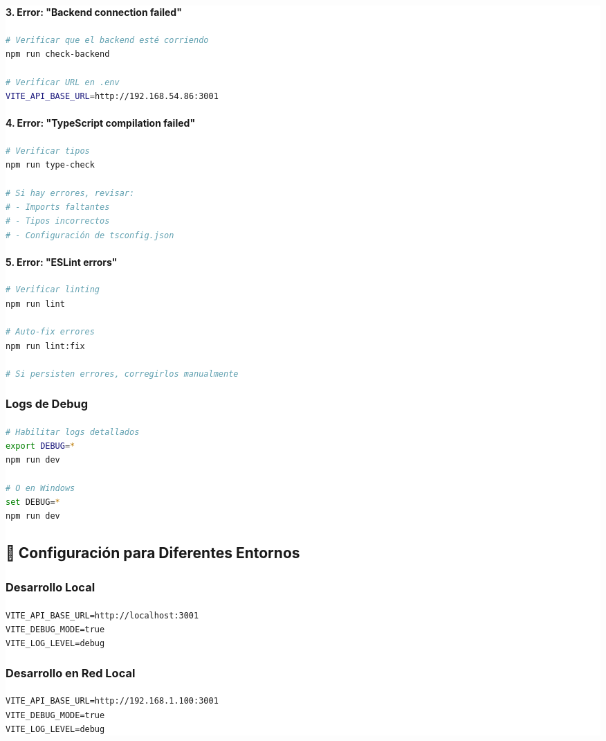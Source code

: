 #### **3. Error: "Backend connection failed"**
```bash
# Verificar que el backend esté corriendo
npm run check-backend

# Verificar URL en .env
VITE_API_BASE_URL=http://192.168.54.86:3001
```

#### **4. Error: "TypeScript compilation failed"**
```bash
# Verificar tipos
npm run type-check

# Si hay errores, revisar:
# - Imports faltantes
# - Tipos incorrectos
# - Configuración de tsconfig.json
```

#### **5. Error: "ESLint errors"**
```bash
# Verificar linting
npm run lint

# Auto-fix errores
npm run lint:fix

# Si persisten errores, corregirlos manualmente
```

### **Logs de Debug**

```bash
# Habilitar logs detallados
export DEBUG=*
npm run dev

# O en Windows
set DEBUG=*
npm run dev
```

## 📱 Configuración para Diferentes Entornos

### **Desarrollo Local**
```env
VITE_API_BASE_URL=http://localhost:3001
VITE_DEBUG_MODE=true
VITE_LOG_LEVEL=debug
```

### **Desarrollo en Red Local**
```env
VITE_API_BASE_URL=http://192.168.1.100:3001
VITE_DEBUG_MODE=true
VITE_LOG_LEVEL=debug
```
